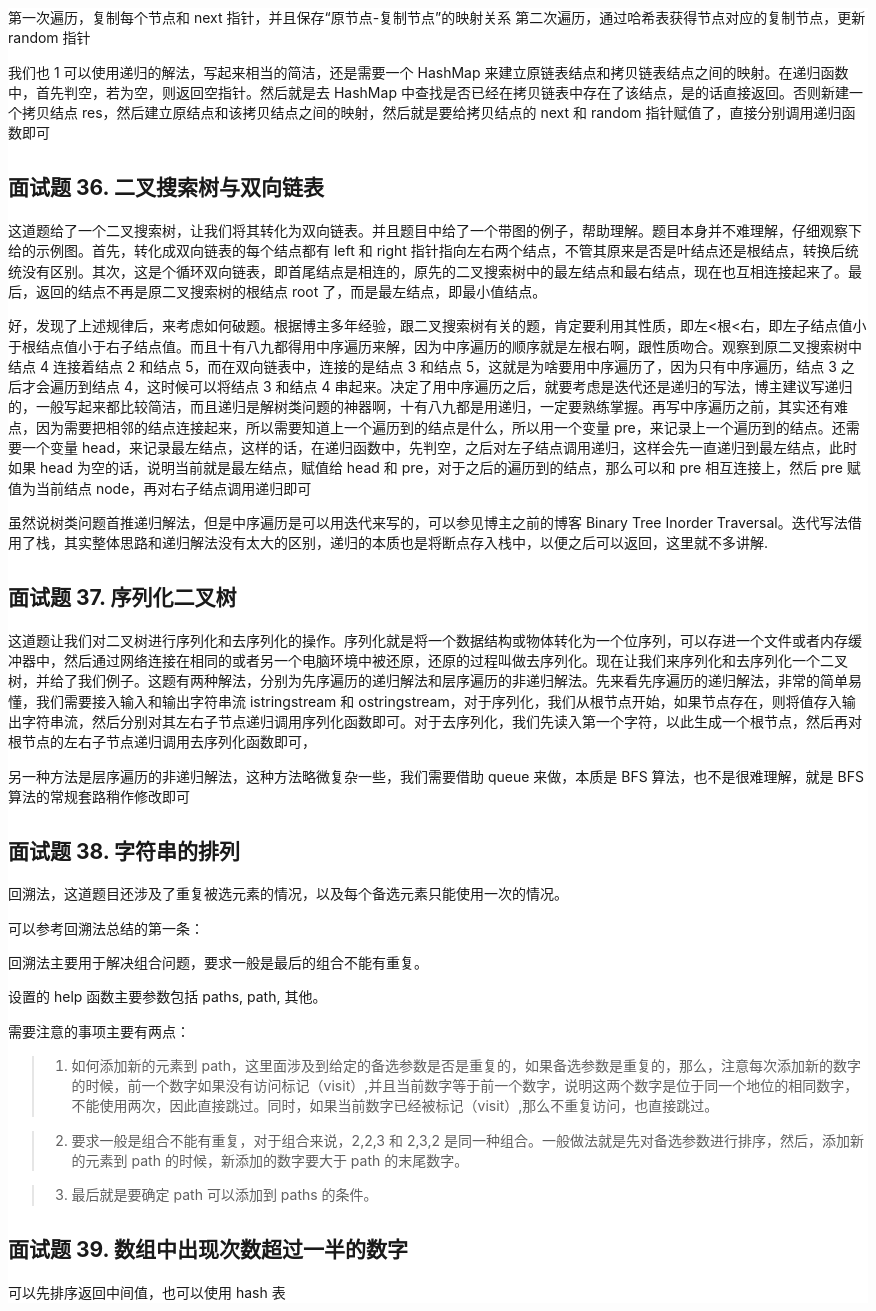 第一次遍历，复制每个节点和 next 指针，并且保存“原节点-复制节点”的映射关系
第二次遍历，通过哈希表获得节点对应的复制节点，更新 random 指针

我们也 1 可以使用递归的解法，写起来相当的简洁，还是需要一个 HashMap 来建立原链表结点和拷贝链表结点之间的映射。在递归函数中，首先判空，若为空，则返回空指针。然后就是去 HashMap 中查找是否已经在拷贝链表中存在了该结点，是的话直接返回。否则新建一个拷贝结点 res，然后建立原结点和该拷贝结点之间的映射，然后就是要给拷贝结点的 next 和 random 指针赋值了，直接分别调用递归函数即可

## 面试题 36. 二叉搜索树与双向链表

这道题给了一个二叉搜索树，让我们将其转化为双向链表。并且题目中给了一个带图的例子，帮助理解。题目本身并不难理解，仔细观察下给的示例图。首先，转化成双向链表的每个结点都有 left 和 right 指针指向左右两个结点，不管其原来是否是叶结点还是根结点，转换后统统没有区别。其次，这是个循环双向链表，即首尾结点是相连的，原先的二叉搜索树中的最左结点和最右结点，现在也互相连接起来了。最后，返回的结点不再是原二叉搜索树的根结点 root 了，而是最左结点，即最小值结点。

好，发现了上述规律后，来考虑如何破题。根据博主多年经验，跟二叉搜索树有关的题，肯定要利用其性质，即左<根<右，即左子结点值小于根结点值小于右子结点值。而且十有八九都得用中序遍历来解，因为中序遍历的顺序就是左根右啊，跟性质吻合。观察到原二叉搜索树中结点 4 连接着结点 2 和结点 5，而在双向链表中，连接的是结点 3 和结点 5，这就是为啥要用中序遍历了，因为只有中序遍历，结点 3 之后才会遍历到结点 4，这时候可以将结点 3 和结点 4 串起来。决定了用中序遍历之后，就要考虑是迭代还是递归的写法，博主建议写递归的，一般写起来都比较简洁，而且递归是解树类问题的神器啊，十有八九都是用递归，一定要熟练掌握。再写中序遍历之前，其实还有难点，因为需要把相邻的结点连接起来，所以需要知道上一个遍历到的结点是什么，所以用一个变量 pre，来记录上一个遍历到的结点。还需要一个变量 head，来记录最左结点，这样的话，在递归函数中，先判空，之后对左子结点调用递归，这样会先一直递归到最左结点，此时如果 head 为空的话，说明当前就是最左结点，赋值给 head 和 pre，对于之后的遍历到的结点，那么可以和 pre 相互连接上，然后 pre 赋值为当前结点 node，再对右子结点调用递归即可

虽然说树类问题首推递归解法，但是中序遍历是可以用迭代来写的，可以参见博主之前的博客 Binary Tree Inorder Traversal。迭代写法借用了栈，其实整体思路和递归解法没有太大的区别，递归的本质也是将断点存入栈中，以便之后可以返回，这里就不多讲解.

## 面试题 37. 序列化二叉树

这道题让我们对二叉树进行序列化和去序列化的操作。序列化就是将一个数据结构或物体转化为一个位序列，可以存进一个文件或者内存缓冲器中，然后通过网络连接在相同的或者另一个电脑环境中被还原，还原的过程叫做去序列化。现在让我们来序列化和去序列化一个二叉树，并给了我们例子。这题有两种解法，分别为先序遍历的递归解法和层序遍历的非递归解法。先来看先序遍历的递归解法，非常的简单易懂，我们需要接入输入和输出字符串流 istringstream 和 ostringstream，对于序列化，我们从根节点开始，如果节点存在，则将值存入输出字符串流，然后分别对其左右子节点递归调用序列化函数即可。对于去序列化，我们先读入第一个字符，以此生成一个根节点，然后再对根节点的左右子节点递归调用去序列化函数即可，

另一种方法是层序遍历的非递归解法，这种方法略微复杂一些，我们需要借助 queue 来做，本质是 BFS 算法，也不是很难理解，就是 BFS 算法的常规套路稍作修改即可

## 面试题 38. 字符串的排列

回溯法，这道题目还涉及了重复被选元素的情况，以及每个备选元素只能使用一次的情况。

可以参考回溯法总结的第一条：

回溯法主要用于解决组合问题，要求一般是最后的组合不能有重复。

设置的 help 函数主要参数包括 paths, path, 其他。

需要注意的事项主要有两点：

> 1. 如何添加新的元素到 path，这里面涉及到给定的备选参数是否是重复的，如果备选参数是重复的，那么，注意每次添加新的数字的时候，前一个数字如果没有访问标记（visit）,并且当前数字等于前一个数字，说明这两个数字是位于同一个地位的相同数字，不能使用两次，因此直接跳过。同时，如果当前数字已经被标记（visit）,那么不重复访问，也直接跳过。

> 2. 要求一般是组合不能有重复，对于组合来说，2,2,3 和 2,3,2 是同一种组合。一般做法就是先对备选参数进行排序，然后，添加新的元素到 path 的时候，新添加的数字要大于 path 的末尾数字。

> 3. 最后就是要确定 path 可以添加到 paths 的条件。

## 面试题 39. 数组中出现次数超过一半的数字

可以先排序返回中间值，也可以使用 hash 表
